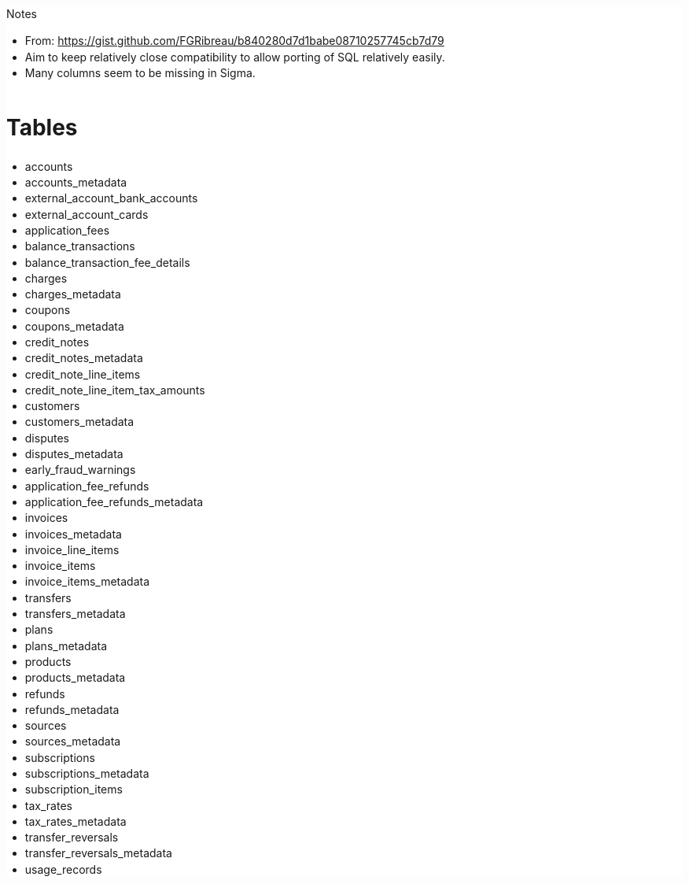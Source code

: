 Notes
- From: https://gist.github.com/FGRibreau/b840280d7d1babe08710257745cb7d79
- Aim to keep relatively close compatibility to allow porting of SQL relatively easily.
- Many columns seem to be missing in Sigma.

# Tables
- accounts
- accounts_metadata
- external_account_bank_accounts
- external_account_cards
- application_fees
- balance_transactions
- balance_transaction_fee_details
- charges
- charges_metadata
- coupons
- coupons_metadata
- credit_notes
- credit_notes_metadata
- credit_note_line_items
- credit_note_line_item_tax_amounts
- customers
- customers_metadata
- disputes
- disputes_metadata
- early_fraud_warnings
- application_fee_refunds
- application_fee_refunds_metadata
- invoices
- invoices_metadata
- invoice_line_items
- invoice_items
- invoice_items_metadata
- transfers
- transfers_metadata
- plans
- plans_metadata
- products
- products_metadata
- refunds
- refunds_metadata
- sources
- sources_metadata
- subscriptions
- subscriptions_metadata
- subscription_items
- tax_rates
- tax_rates_metadata
- transfer_reversals
- transfer_reversals_metadata
- usage_records
